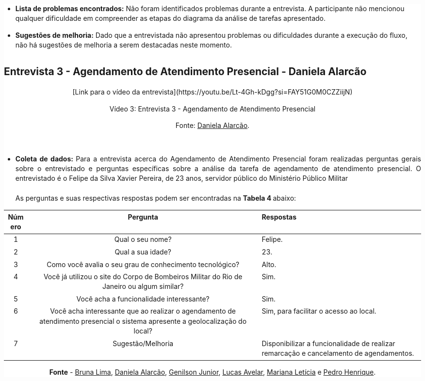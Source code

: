 - **Lista de problemas encontrados:** Não foram identificados problemas durante a entrevista. A participante não mencionou qualquer dificuldade em compreender as etapas do diagrama da análise de tarefas apresentado.<br>

- **Sugestões de melhoria:** Dado que a entrevistada não apresentou problemas ou dificuldades durante a execução do fluxo, não há sugestões de melhoria a serem destacadas neste momento. 

## Entrevista 3 - Agendamento de Atendimento Presencial - Daniela Alarcão

<center>
[Link para o vídeo da entrevista](https://youtu.be/Lt-4Gh-kDgg?si=FAY51G0M0CZZiijN)

<iframe width="1000vw" height="400vh" src="https://www.youtube.com/embed/Lt-4Gh-kDgg?si=lqZHO5Cy03MrOMNw" title="YouTube video player" frameborder="0" allow="accelerometer; autoplay; clipboard-write; encrypted-media; gyroscope; picture-in-picture; web-share" referrerpolicy="strict-origin-when-cross-origin" allowfullscreen></iframe>


<p>Vídeo 3: Entrevista 3 - Agendamento de Atendimento Presencial</p>

Fonte: [Daniela Alarcão](https://github.com/danialarcao).
</center><br>

<ul>
<li><p style="text-align: justify;"><strong>Coleta de dados: </strong> Para a entrevista acerca do Agendamento de Atendimento Presencial foram realizadas perguntas gerais sobre o entrevistado e perguntas específicas sobre a análise da tarefa de agendamento de atendimento presencial. O entrevistado é o Felipe da Silva Xavier Pereira, de 23 anos, servidor público do Ministério Público Militar<br><br>
As perguntas e suas respectivas respostas podem ser encontradas na <strong>Tabela 4 </strong> abaixo:</li></p>
</ul>

<center>

| Número |      Pergunta        |    Respostas                           |
| :----: | :------------------------------------------------------------------------: | :------------------------------------ |
|   1    | Qual o seu nome?  | Felipe. |
|   2    | Qual a sua idade? | 23. |
|   3    | Como você avalia o seu grau de conhecimento tecnológico? | Alto. |                     
|   4    | Você já utilizou o site do Corpo de Bombeiros Militar do Rio de Janeiro ou algum similar? | Sim. |                           
|   5    |  Você acha a funcionalidade interessante? | Sim.|  
|   6    |  Você acha interessante que ao realizar o agendamento de atendimento presencial o sistema apresente a geolocalização do local? | Sim, para facilitar o acesso ao local.|     
|   7    |  Sugestão/Melhoria | Disponibilizar a funcionalidade de realizar remarcação e cancelamento de agendamentos.|              

**Fonte** - [Bruna Lima](https://github.com/libruna), [Daniela Alarcão](https://github.com/danialarcao), [Genilson Junior](https://github.com/manuziny), [Lucas Avelar](https://github.com/LucasAvelar2711), [Mariana Letícia](https://github.com/Marianannn) e [Pedro Henrique](https://github.com/PedroHhenriq).

